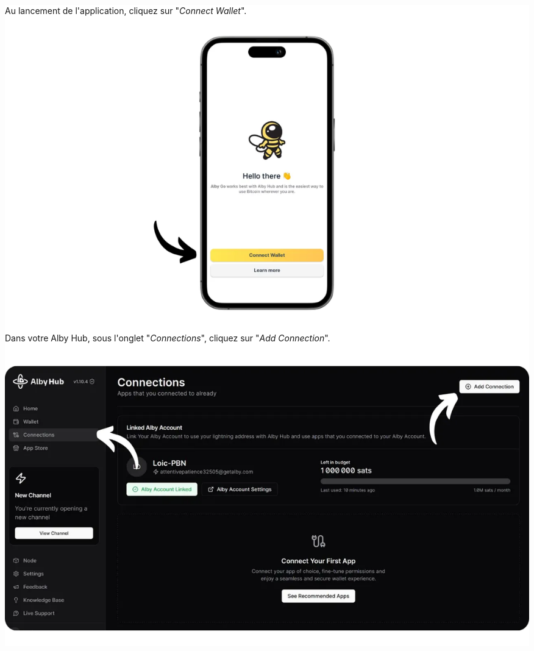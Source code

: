 Au lancement de l'application, cliquez sur "*Connect Wallet*".

![ALBY HUB](assets/fr/46.webp)

Dans votre Alby Hub, sous l'onglet "*Connections*", cliquez sur "*Add Connection*".

![ALBY HUB](assets/fr/47.webp)
